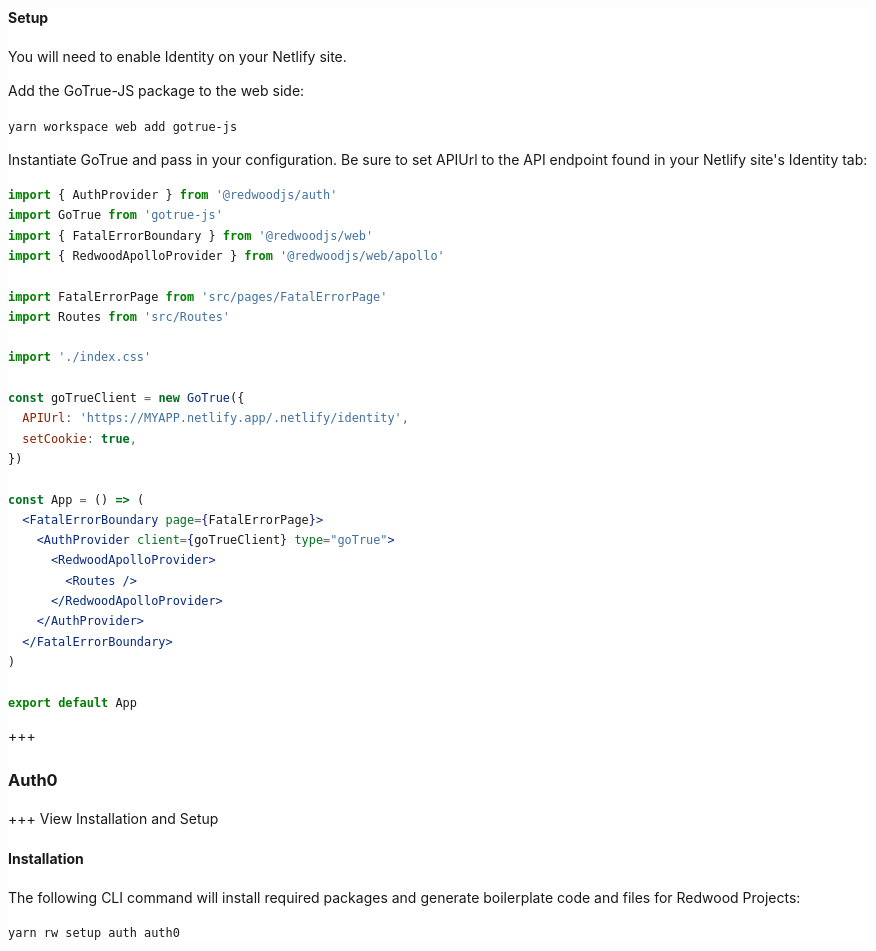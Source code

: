 #### Setup

You will need to enable Identity on your Netlify site.


Add the GoTrue-JS package to the web side:

```bash
yarn workspace web add gotrue-js
```

Instantiate GoTrue and pass in your configuration. Be sure to set APIUrl to the API endpoint found in your Netlify site's Identity tab:

```jsx title="web/src/App.js"
import { AuthProvider } from '@redwoodjs/auth'
import GoTrue from 'gotrue-js'
import { FatalErrorBoundary } from '@redwoodjs/web'
import { RedwoodApolloProvider } from '@redwoodjs/web/apollo'

import FatalErrorPage from 'src/pages/FatalErrorPage'
import Routes from 'src/Routes'

import './index.css'

const goTrueClient = new GoTrue({
  APIUrl: 'https://MYAPP.netlify.app/.netlify/identity',
  setCookie: true,
})

const App = () => (
  <FatalErrorBoundary page={FatalErrorPage}>
    <AuthProvider client={goTrueClient} type="goTrue">
      <RedwoodApolloProvider>
        <Routes />
      </RedwoodApolloProvider>
    </AuthProvider>
  </FatalErrorBoundary>
)

export default App
```

+++

### Auth0

+++ View Installation and Setup

#### Installation

The following CLI command will install required packages and generate boilerplate code and files for Redwood Projects:

```bash
yarn rw setup auth auth0
```
